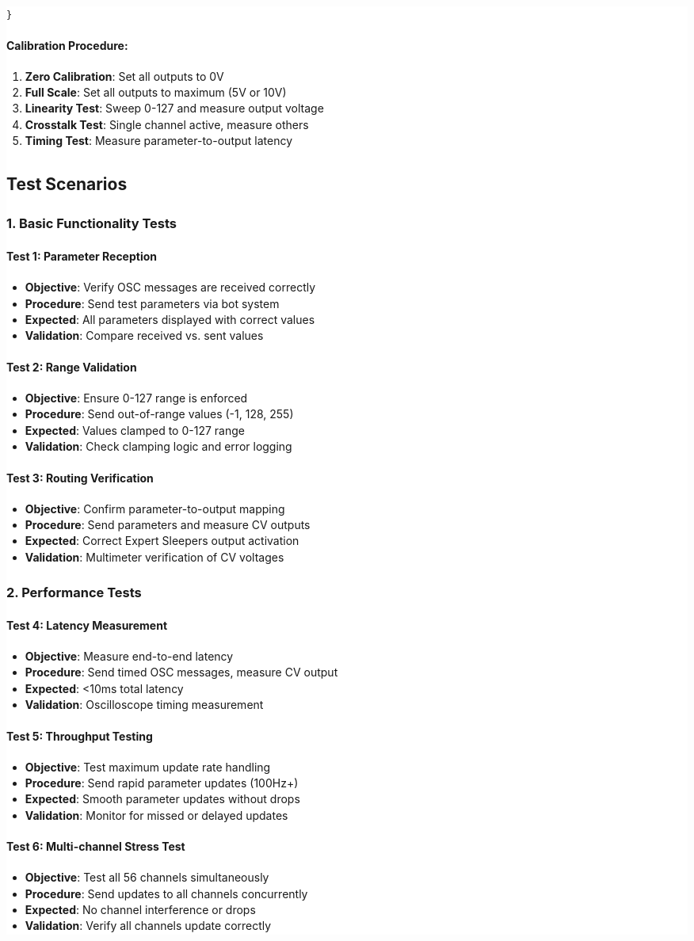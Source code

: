 ```javascript
}
```

#### Calibration Procedure:
1. **Zero Calibration**: Set all outputs to 0V
2. **Full Scale**: Set all outputs to maximum (5V or 10V)
3. **Linearity Test**: Sweep 0-127 and measure output voltage
4. **Crosstalk Test**: Single channel active, measure others
5. **Timing Test**: Measure parameter-to-output latency

## Test Scenarios

### 1. Basic Functionality Tests

#### Test 1: Parameter Reception
- **Objective**: Verify OSC messages are received correctly
- **Procedure**: Send test parameters via bot system
- **Expected**: All parameters displayed with correct values
- **Validation**: Compare received vs. sent values

#### Test 2: Range Validation
- **Objective**: Ensure 0-127 range is enforced
- **Procedure**: Send out-of-range values (-1, 128, 255)
- **Expected**: Values clamped to 0-127 range
- **Validation**: Check clamping logic and error logging

#### Test 3: Routing Verification
- **Objective**: Confirm parameter-to-output mapping
- **Procedure**: Send parameters and measure CV outputs
- **Expected**: Correct Expert Sleepers output activation
- **Validation**: Multimeter verification of CV voltages

### 2. Performance Tests

#### Test 4: Latency Measurement
- **Objective**: Measure end-to-end latency
- **Procedure**: Send timed OSC messages, measure CV output
- **Expected**: <10ms total latency
- **Validation**: Oscilloscope timing measurement

#### Test 5: Throughput Testing
- **Objective**: Test maximum update rate handling
- **Procedure**: Send rapid parameter updates (100Hz+)
- **Expected**: Smooth parameter updates without drops
- **Validation**: Monitor for missed or delayed updates

#### Test 6: Multi-channel Stress Test
- **Objective**: Test all 56 channels simultaneously
- **Procedure**: Send updates to all channels concurrently
- **Expected**: No channel interference or drops
- **Validation**: Verify all channels update correctly
